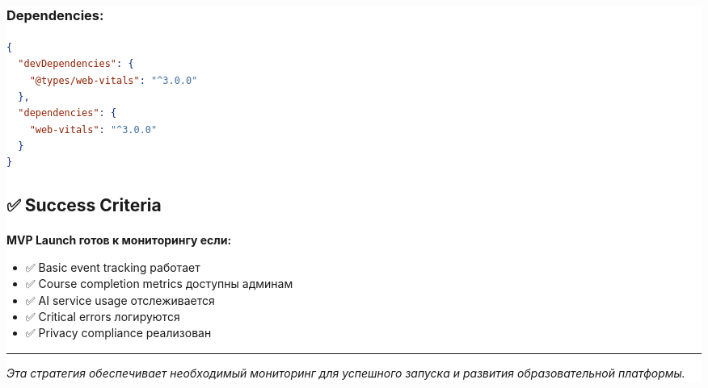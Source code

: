 ### Dependencies:
```json
{
  "devDependencies": {
    "@types/web-vitals": "^3.0.0"
  },
  "dependencies": {
    "web-vitals": "^3.0.0"
  }
}
```

## ✅ Success Criteria

**MVP Launch готов к мониторингу если:**
- ✅ Basic event tracking работает
- ✅ Course completion metrics доступны админам
- ✅ AI service usage отслеживается
- ✅ Critical errors логируются
- ✅ Privacy compliance реализован

---

*Эта стратегия обеспечивает необходимый мониторинг для успешного запуска и развития образовательной платформы.*